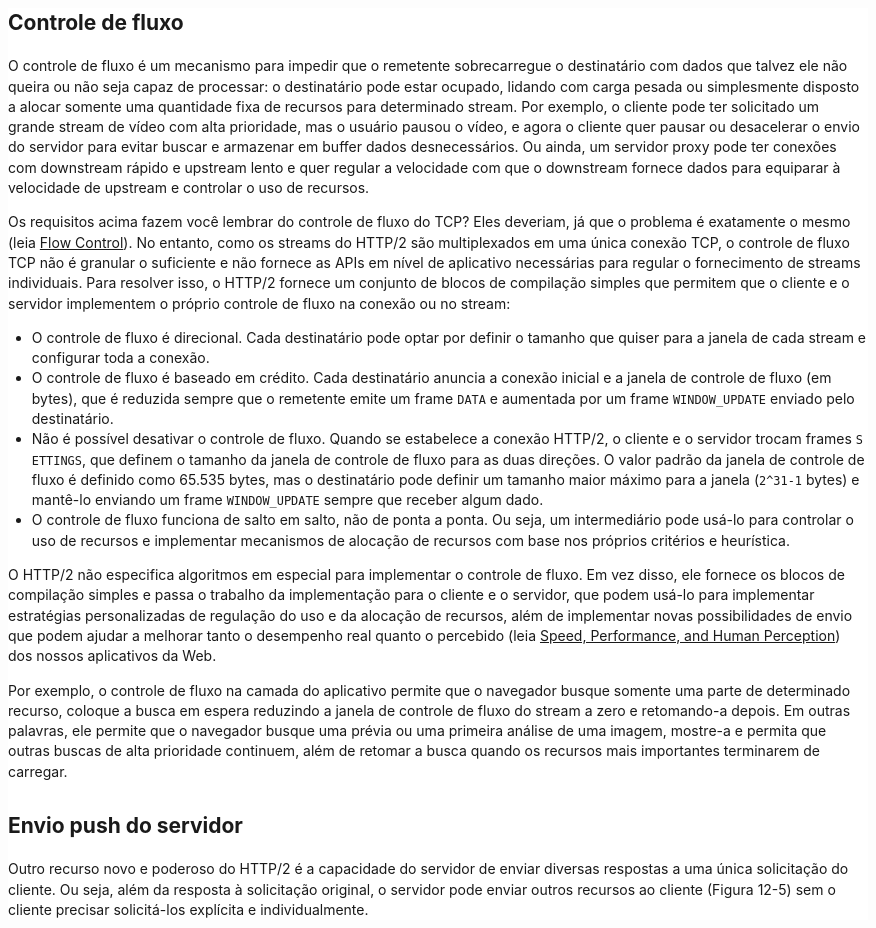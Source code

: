 ## Controle de fluxo

O controle de fluxo é um mecanismo para impedir que o remetente sobrecarregue o destinatário com dados que talvez ele não queira ou não seja capaz de processar: o destinatário pode estar ocupado, lidando com carga pesada ou simplesmente disposto a alocar somente uma quantidade fixa de recursos para determinado stream. Por exemplo, o cliente pode ter solicitado um grande stream de vídeo com alta prioridade, mas o usuário pausou o vídeo, e agora o cliente quer pausar ou desacelerar o envio do servidor para evitar buscar e armazenar em buffer dados desnecessários. Ou ainda, um servidor proxy pode ter conexões com downstream rápido e upstream lento e quer regular a velocidade com que o downstream fornece dados para equiparar à velocidade de upstream e controlar o uso de recursos.

Os requisitos acima fazem você lembrar do controle de fluxo do TCP? Eles deveriam, já que o problema é exatamente o mesmo (leia [Flow Control](https://hpbn.co/building-blocks-of-tcp/#flow-control)). No entanto, como os streams do HTTP/2 são multiplexados em uma única conexão TCP, o controle de fluxo TCP não é granular o suficiente e não fornece as APIs em nível de aplicativo necessárias para regular o fornecimento de streams individuais. Para resolver isso, o HTTP/2 fornece um conjunto de blocos de compilação simples que permitem que o cliente e o servidor implementem o próprio controle de fluxo na conexão ou no stream:

* O controle de fluxo é direcional. Cada destinatário pode optar por definir o tamanho que quiser para a janela de cada stream e configurar toda a conexão.
* O controle de fluxo é baseado em crédito. Cada destinatário anuncia a conexão inicial e a janela de controle de fluxo (em bytes), que é reduzida sempre que o remetente emite um frame `DATA` e aumentada por um frame `WINDOW_UPDATE` enviado pelo destinatário.
* Não é possível desativar o controle de fluxo. Quando se estabelece a conexão HTTP/2, o cliente e o servidor trocam frames `SETTINGS`, que definem o tamanho da janela de controle de fluxo para as duas direções. O valor padrão da janela de controle de fluxo é definido como 65.535 bytes, mas o destinatário pode definir um tamanho maior máximo para a janela (`2^31-1` bytes) e mantê-lo enviando um frame `WINDOW_UPDATE` sempre que receber algum dado.
* O controle de fluxo funciona de salto em salto, não de ponta a ponta. Ou seja, um intermediário pode usá-lo para controlar o uso de recursos e implementar mecanismos de alocação de recursos com base nos próprios critérios e heurística.

O HTTP/2 não especifica algoritmos em especial para implementar o controle de fluxo. Em vez disso, ele fornece os blocos de compilação simples e passa o trabalho da implementação para o cliente e o servidor, que podem usá-lo para implementar estratégias personalizadas de regulação do uso e da alocação de recursos, além de implementar novas possibilidades de envio que podem ajudar a melhorar tanto o desempenho real quanto o percebido (leia [Speed, Performance, and Human Perception](https://hpbn.co/primer-on-web-performance/#speed-performance-and-human-perception)) dos nossos aplicativos da Web.

Por exemplo, o controle de fluxo na camada do aplicativo permite que o navegador busque somente uma parte de determinado recurso, coloque a busca em espera reduzindo a janela de controle de fluxo do stream a zero e retomando-a depois. Em outras palavras, ele permite que o navegador busque uma prévia ou uma primeira análise de uma imagem, mostre-a e permita que outras buscas de alta prioridade continuem, além de retomar a busca quando os recursos mais importantes terminarem de carregar.

## Envio push do servidor

Outro recurso novo e poderoso do HTTP/2 é a capacidade do servidor de enviar diversas respostas a uma única solicitação do cliente. Ou seja, além da resposta à solicitação original, o servidor pode enviar outros recursos ao cliente (Figura 12-5) sem o cliente precisar solicitá-los explícita e individualmente.
